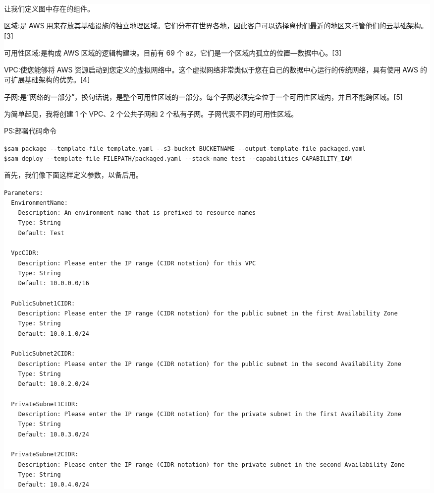 让我们定义图中存在的组件。

区域:是 AWS 用来存放其基础设施的独立地理区域。它们分布在世界各地，因此客户可以选择离他们最近的地区来托管他们的云基础架构。[3]

可用性区域:是构成 AWS 区域的逻辑构建块。目前有 69 个 az，它们是一个区域内孤立的位置—数据中心。[3]

VPC:使您能够将 AWS 资源启动到您定义的虚拟网络中。这个虚拟网络非常类似于您在自己的数据中心运行的传统网络，具有使用 AWS 的可扩展基础架构的优势。[4]

子网:是“网络的一部分”，换句话说，是整个可用性区域的一部分。每个子网必须完全位于一个可用性区域内，并且不能跨区域。[5]

为简单起见，我将创建 1 个 VPC、2 个公共子网和 2 个私有子网。子网代表不同的可用性区域。

PS:部署代码命令

```
$sam package --template-file template.yaml --s3-bucket BUCKETNAME --output-template-file packaged.yaml
$sam deploy --template-file FILEPATH/packaged.yaml --stack-name test --capabilities CAPABILITY_IAM
```

首先，我们像下面这样定义参数，以备后用。

```
Parameters:
  EnvironmentName:
    Description: An environment name that is prefixed to resource names
    Type: String
    Default: Test

  VpcCIDR:
    Description: Please enter the IP range (CIDR notation) for this VPC
    Type: String
    Default: 10.0.0.0/16

  PublicSubnet1CIDR:
    Description: Please enter the IP range (CIDR notation) for the public subnet in the first Availability Zone
    Type: String
    Default: 10.0.1.0/24

  PublicSubnet2CIDR:
    Description: Please enter the IP range (CIDR notation) for the public subnet in the second Availability Zone
    Type: String
    Default: 10.0.2.0/24

  PrivateSubnet1CIDR:
    Description: Please enter the IP range (CIDR notation) for the private subnet in the first Availability Zone
    Type: String
    Default: 10.0.3.0/24

  PrivateSubnet2CIDR:
    Description: Please enter the IP range (CIDR notation) for the private subnet in the second Availability Zone
    Type: String
    Default: 10.0.4.0/24
```
